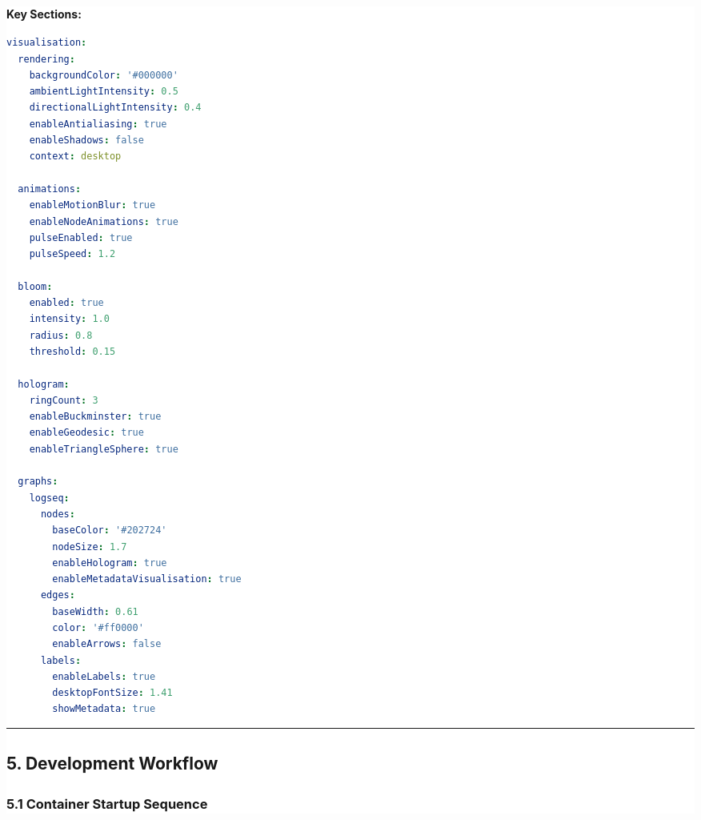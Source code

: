 **Key Sections:**
```yaml
visualisation:
  rendering:
    backgroundColor: '#000000'
    ambientLightIntensity: 0.5
    directionalLightIntensity: 0.4
    enableAntialiasing: true
    enableShadows: false
    context: desktop

  animations:
    enableMotionBlur: true
    enableNodeAnimations: true
    pulseEnabled: true
    pulseSpeed: 1.2

  bloom:
    enabled: true
    intensity: 1.0
    radius: 0.8
    threshold: 0.15

  hologram:
    ringCount: 3
    enableBuckminster: true
    enableGeodesic: true
    enableTriangleSphere: true

  graphs:
    logseq:
      nodes:
        baseColor: '#202724'
        nodeSize: 1.7
        enableHologram: true
        enableMetadataVisualisation: true
      edges:
        baseWidth: 0.61
        color: '#ff0000'
        enableArrows: false
      labels:
        enableLabels: true
        desktopFontSize: 1.41
        showMetadata: true
```

---

## 5. Development Workflow

### 5.1 Container Startup Sequence
